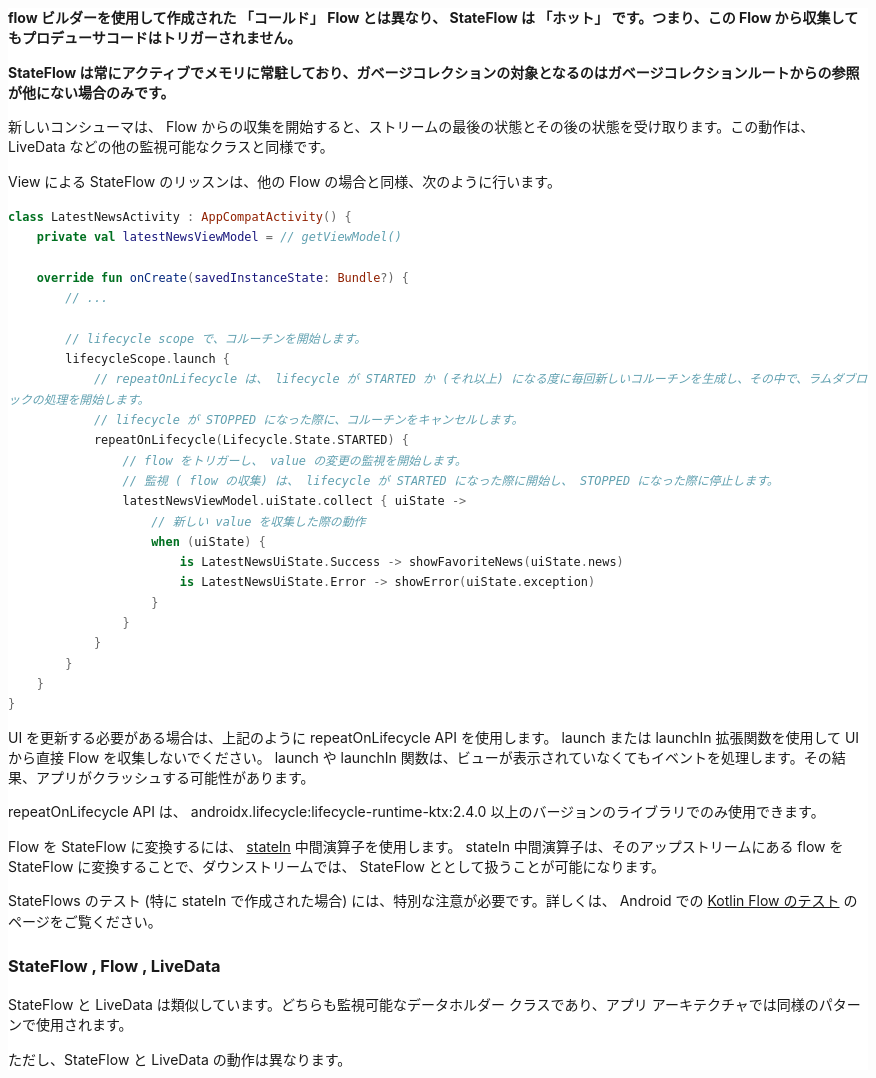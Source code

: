 **flow ビルダーを使用して作成された 「コールド」 Flow とは異なり、 StateFlow は 「ホット」 です。つまり、この Flow から収集してもプロデューサコードはトリガーされません。**

**StateFlow は常にアクティブでメモリに常駐しており、ガベージコレクションの対象となるのはガベージコレクションルートからの参照が他にない場合のみです。**

新しいコンシューマは、 Flow からの収集を開始すると、ストリームの最後の状態とその後の状態を受け取ります。この動作は、 LiveData などの他の監視可能なクラスと同様です。

View による StateFlow のリッスンは、他の Flow の場合と同様、次のように行います。

```kotlin
class LatestNewsActivity : AppCompatActivity() {
    private val latestNewsViewModel = // getViewModel()

    override fun onCreate(savedInstanceState: Bundle?) {
        // ...

        // lifecycle scope で、コルーチンを開始します。
        lifecycleScope.launch {
            // repeatOnLifecycle は、 lifecycle が STARTED か (それ以上) になる度に毎回新しいコルーチンを生成し、その中で、ラムダブロックの処理を開始します。
            // lifecycle が STOPPED になった際に、コルーチンをキャンセルします。
            repeatOnLifecycle(Lifecycle.State.STARTED) {
                // flow をトリガーし、 value の変更の監視を開始します。
                // 監視 ( flow の収集) は、 lifecycle が STARTED になった際に開始し、 STOPPED になった際に停止します。
                latestNewsViewModel.uiState.collect { uiState ->
                    // 新しい value を収集した際の動作
                    when (uiState) {
                        is LatestNewsUiState.Success -> showFavoriteNews(uiState.news)
                        is LatestNewsUiState.Error -> showError(uiState.exception)
                    }
                }
            }
        }
    }
}
```

UI を更新する必要がある場合は、上記のように repeatOnLifecycle API を使用します。 launch または launchIn 拡張関数を使用して UI から直接 Flow を収集しないでください。 launch や launchIn 関数は、ビューが表示されていなくてもイベントを処理します。その結果、アプリがクラッシュする可能性があります。

repeatOnLifecycle API は、 androidx.lifecycle:lifecycle-runtime-ktx:2.4.0 以上のバージョンのライブラリでのみ使用できます。

Flow を StateFlow に変換するには、 [stateIn](https://kotlinlang.org/api/kotlinx.coroutines/kotlinx-coroutines-core/kotlinx.coroutines.flow/state-in.html) 中間演算子を使用します。 stateIn 中間演算子は、そのアップストリームにある flow を StateFlow に変換することで、ダウンストリームでは、 StateFlow ととして扱うことが可能になります。

StateFlows のテスト (特に stateIn で作成された場合) には、特別な注意が必要です。詳しくは、 Android での [Kotlin Flow のテスト](https://developer.android.com/kotlin/flow/test?hl=ja&_gl=1*nacfbe*_up*MQ..*_ga*MTMyNjk3MzAxOS4xNzIwNTM1Mjc3*_ga_6HH9YJMN9M*MTcyMDUzNTI3Ni4xLjAuMTcyMDUzNTI3Ni4wLjAuMA..#stateflows) のページをご覧ください。


### StateFlow , Flow , LiveData

StateFlow と LiveData は類似しています。どちらも監視可能なデータホルダー クラスであり、アプリ アーキテクチャでは同様のパターンで使用されます。

ただし、StateFlow と LiveData の動作は異なります。
